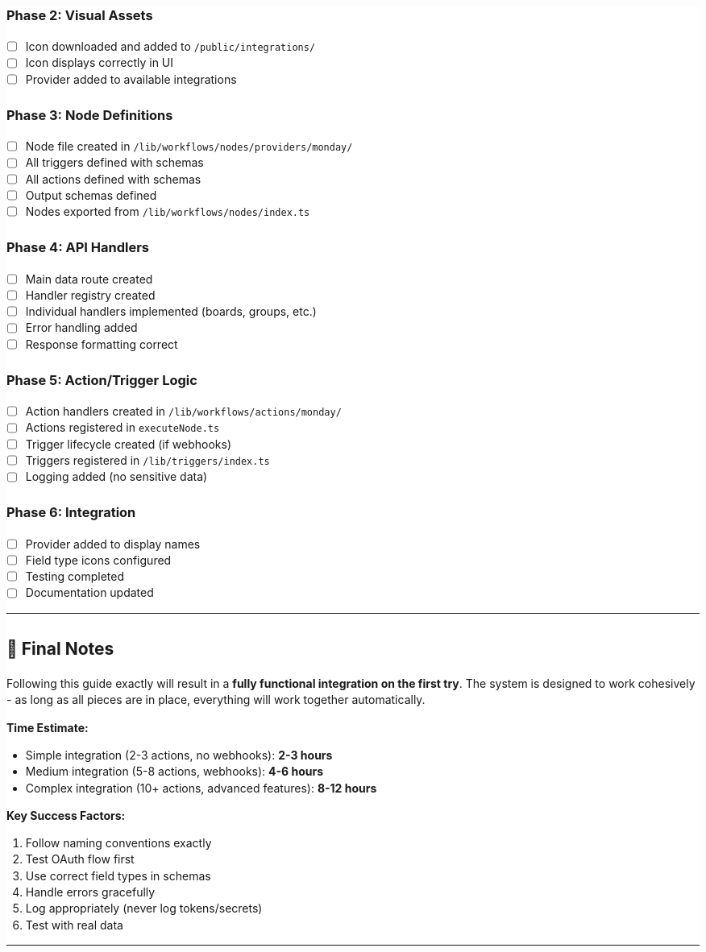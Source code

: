 ### Phase 2: Visual Assets
- [ ] Icon downloaded and added to `/public/integrations/`
- [ ] Icon displays correctly in UI
- [ ] Provider added to available integrations

### Phase 3: Node Definitions
- [ ] Node file created in `/lib/workflows/nodes/providers/monday/`
- [ ] All triggers defined with schemas
- [ ] All actions defined with schemas
- [ ] Output schemas defined
- [ ] Nodes exported from `/lib/workflows/nodes/index.ts`

### Phase 4: API Handlers
- [ ] Main data route created
- [ ] Handler registry created
- [ ] Individual handlers implemented (boards, groups, etc.)
- [ ] Error handling added
- [ ] Response formatting correct

### Phase 5: Action/Trigger Logic
- [ ] Action handlers created in `/lib/workflows/actions/monday/`
- [ ] Actions registered in `executeNode.ts`
- [ ] Trigger lifecycle created (if webhooks)
- [ ] Triggers registered in `/lib/triggers/index.ts`
- [ ] Logging added (no sensitive data)

### Phase 6: Integration
- [ ] Provider added to display names
- [ ] Field type icons configured
- [ ] Testing completed
- [ ] Documentation updated

---

## 📝 Final Notes

Following this guide exactly will result in a **fully functional integration on the first try**. The system is designed to work cohesively - as long as all pieces are in place, everything will work together automatically.

**Time Estimate:**
- Simple integration (2-3 actions, no webhooks): **2-3 hours**
- Medium integration (5-8 actions, webhooks): **4-6 hours**
- Complex integration (10+ actions, advanced features): **8-12 hours**

**Key Success Factors:**
1. Follow naming conventions exactly
2. Test OAuth flow first
3. Use correct field types in schemas
4. Handle errors gracefully
5. Log appropriately (never log tokens/secrets)
6. Test with real data

---